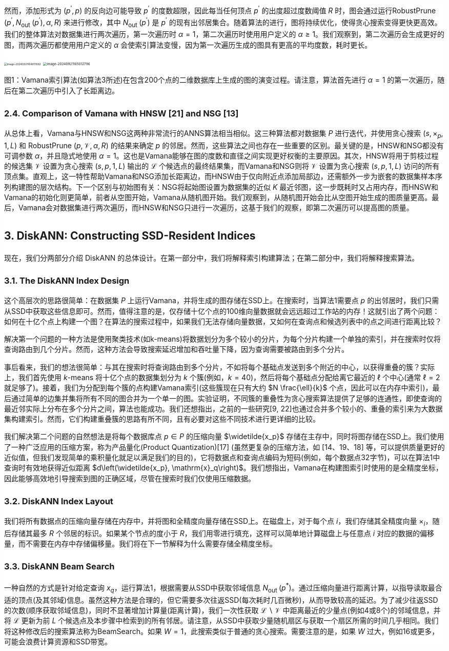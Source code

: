 然而，添加形式为 $\left(p^{\prime}, p\right)$ 的反向边可能导致 $p^{\prime}$ 的度数超限，因此每当任何顶点 $p^{\prime}$ 的出度超过度数阈值 $R$ 时，图会通过运行RobustPrune $\left(p^{\prime}, N_{\text {out }}\left(p^{\prime}\right), \alpha, R\right)$ 来进行修改，其中 $N_{\text {out }}\left(p^{\prime}\right)$ 是 $p^{\prime}$ 的现有出邻居集合。随着算法的进行，图将持续优化，使得贪心搜索变得更快更高效。我们的整体算法对数据集进行两次遍历，第一次遍历时 $\alpha=1$，第二次遍历时使用用户定义的 $\alpha \geq 1$。我们观察到，第二次遍历会生成更好的图，而两次遍历都使用用户定义的 $\alpha$ 会使索引算法变慢，因为第一次遍历生成的图具有更高的平均度数，耗时更长。

<img src="https://raw.githubusercontent.com/DANNHIROAKI/New-Picture-Bed/main/img/image-20240921164817682.png" alt="image-20240921164817682" style="zoom: 36%;" /> 

<img src="https://raw.githubusercontent.com/DANNHIROAKI/New-Picture-Bed/main/img/image-20240921165012796.png" alt="image-20240921165012796" style="zoom: 46%;" /> 

图1：Vamana索引算法(如算法3所述)在包含200个点的二维数据库上生成的图的演变过程。请注意，算法首先进行 $\alpha=1$ 的第一次遍历，随后在第二次遍历中引入了长距离边。

### 2.4. Comparison of Vamana with HNSW [21] and NSG [13]  

从总体上看，Vamana与HNSW和NSG这两种非常流行的ANNS算法相当相似。这三种算法都对数据集 $P$ 进行迭代，并使用贪心搜索 $\left(s, \times_p, 1, L\right)$ 和 RobustPrune $(p, \mathcal{V}, \alpha, R)$ 的结果来确定 $p$ 的邻居。然而，这些算法之间也存在一些重要的区别。最关键的是，HNSW和NSG都没有可调参数 $\alpha$，并且隐式地使用 $\alpha=1$。这也是Vamana能够在图的度数和直径之间实现更好权衡的主要原因。其次，HNSW将用于剪枝过程的候选集 $\mathcal{V}$ 设置为贪心搜索 $(s, p, 1, L)$ 输出的 $\mathcal{L}$ 个候选点的最终结果集，而Vamana和NSG则将 $\mathcal{V}$ 设置为贪心搜索 $(s, p, 1, L)$ 访问的所有顶点集。直观上，这一特性帮助Vamana和NSG添加长距离边，而HNSW由于仅向附近点添加局部边，还需额外一步为嵌套的数据集样本序列构建图的层次结构。下一个区别与初始图有关：NSG将起始图设置为数据集的近似 $K$ 最近邻图，这一步既耗时又占用内存，而HNSW和Vamana的初始化则更简单，前者从空图开始，Vamana从随机图开始。我们观察到，从随机图开始会比从空图开始生成的图质量更高。最后，Vamana会对数据集进行两次遍历，而HNSW和NSG只进行一次遍历，这基于我们的观察，即第二次遍历可以提高图的质量。



## 3. DiskANN: Constructing SSD-Resident Indices  

现在，我们分两部分介绍 DiskANN 的总体设计。在第一部分中，我们将解释索引构建算法；在第二部分中，我们将解释搜索算法。

### 3.1. The DiskANN Index Design  

这个高层次的思路很简单：在数据集 $P$ 上运行Vamana，并将生成的图存储在SSD上。在搜索时，当算法1需要点 $p$ 的出邻居时，我们只需从SSD中获取这些信息即可。然而，值得注意的是，仅存储十亿个点的100维向量数据就会远远超过工作站的内存！这就引出了两个问题：如何在十亿个点上构建一个图？在算法的搜索过程中，如果我们无法存储向量数据，又如何在查询点和候选列表中的点之间进行距离比较？

解决第一个问题的一种方法是使用聚类技术(如k-means)将数据划分为多个较小的分片，为每个分片构建一个单独的索引，并在搜索时仅将查询路由到几个分片。然而，这种方法会导致搜索延迟增加和吞吐量下降，因为查询需要被路由到多个分片。

事后看来，我们的想法很简单：与其在搜索时将查询路由到多个分片，不如将每个基础点发送到多个附近的中心，以获得重叠的簇？实际上，我们首先使用 $k$-means 将十亿个点的数据集划分为 $k$ 个簇(例如，$k=40$)，然后将每个基础点分配给离它最近的 $\ell$ 个中心(通常 $\ell=2$ 就足够了)。接着，我们为分配到每个簇的点构建Vamana索引(这些簇现在只有大约 $N \frac{\ell}{k}$ 个点，因此可以在内存中索引)，最后通过简单的边集并集将所有不同的图合并为一个单一的图。实验证明，不同簇的重叠性为贪心搜索算法提供了足够的连通性，即使查询的最近邻实际上分布在多个分片之间，算法也能成功。我们还想指出，之前的一些研究[9, 22]也通过合并多个较小的、重叠的索引来为大数据集构建索引。然而，它们构建重叠簇的思路有所不同，且有必要对这些不同技术进行更详细的比较。

我们解决第二个问题的自然想法是将每个数据库点 $p \in P$ 的压缩向量 $\widetilde{x_p}$ 存储在主存中，同时将图存储在SSD上。我们使用了一种广泛应用的压缩方案，称为产品量化(Product Quantization)$[17]$ (虽然更复杂的压缩方法，如 [14、19、18] 等，可以提供质量更好的近似值，但我们发现简单的乘积量化就足以满足我们的目的)，它将数据点和查询点编码为短码(例如，每个数据点32字节)，可以在算法1中查询时有效地获得近似距离 $d\left(\widetilde{x_p}, \mathrm{x}_q\right)$。我们想指出，Vamana在构建图索引时使用的是全精度坐标，因此能够高效地引导搜索到图的正确区域，尽管在搜索时我们仅使用压缩数据。

### 3.2. DiskANN Index Layout  

我们将所有数据点的压缩向量存储在内存中，并将图和全精度向量存储在SSD上。在磁盘上，对于每个点 $i$，我们存储其全精度向量 $\times_i$，随后存储其最多 $R$ 个邻居的标识。如果某个节点的度小于 $R$，我们用零进行填充，这样可以简单地计算磁盘上与任意点 $i$ 对应的数据的偏移量，而不需要在内存中存储偏移量。我们将在下一节解释为什么需要存储全精度坐标。

### 3.3. DiskANN Beam Search  

一种自然的方式是针对给定查询 $x_q$，运行算法1，根据需要从SSD中获取邻域信息 $N_{\text {out }}\left(p^*\right)$。通过压缩向量进行距离计算，以指导读取最合适的顶点(及其邻域)信息。虽然这种方法是合理的，但它需要多次往返SSD(每次耗时几百微秒)，从而导致较高的延迟。为了减少往返SSD的次数(顺序获取邻域信息)，同时不显著增加计算量(距离计算)，我们一次性获取 $\mathcal{L} \backslash \mathcal{V}$ 中距离最近的少量点(例如4或8个)的邻域信息，并将 $\mathcal{L}$ 更新为前 $L$ 个候选点及本步骤中检索到的所有邻居。请注意，从SSD中获取少量随机扇区与获取一个扇区所需的时间几乎相同。我们将这种修改后的搜索算法称为BeamSearch。如果 $W=1$，此搜索类似于普通的贪心搜索。需要注意的是，如果 $W$ 过大，例如16或更多，可能会浪费计算资源和SSD带宽。
